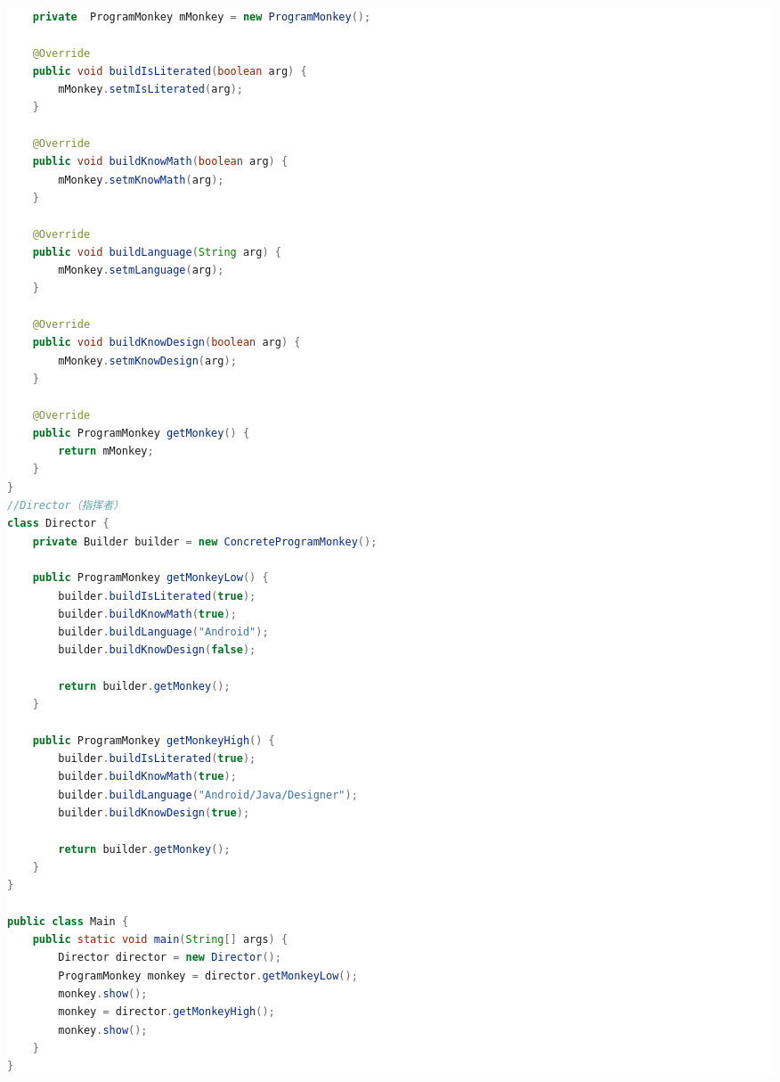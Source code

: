 ```java
    private  ProgramMonkey mMonkey = new ProgramMonkey();

    @Override
    public void buildIsLiterated(boolean arg) {
        mMonkey.setmIsLiterated(arg);
    }

    @Override
    public void buildKnowMath(boolean arg) {
        mMonkey.setmKnowMath(arg);
    }

    @Override
    public void buildLanguage(String arg) {
        mMonkey.setmLanguage(arg);
    }

    @Override
    public void buildKnowDesign(boolean arg) {
        mMonkey.setmKnowDesign(arg);
    }

    @Override
    public ProgramMonkey getMonkey() {
        return mMonkey;
    }
}
//Director（指挥者）
class Director {
    private Builder builder = new ConcreteProgramMonkey();

    public ProgramMonkey getMonkeyLow() {
        builder.buildIsLiterated(true);
        builder.buildKnowMath(true);
        builder.buildLanguage("Android");
        builder.buildKnowDesign(false);

        return builder.getMonkey();
    }

    public ProgramMonkey getMonkeyHigh() {
        builder.buildIsLiterated(true);
        builder.buildKnowMath(true);
        builder.buildLanguage("Android/Java/Designer");
        builder.buildKnowDesign(true);

        return builder.getMonkey();
    }
}

public class Main {
    public static void main(String[] args) {
        Director director = new Director();
        ProgramMonkey monkey = director.getMonkeyLow();
        monkey.show();
        monkey = director.getMonkeyHigh();
        monkey.show();
    }
} 
```
